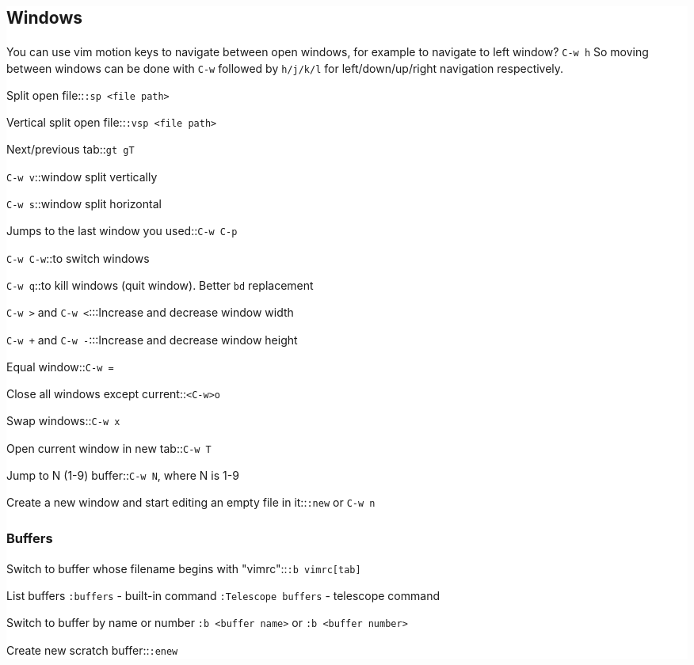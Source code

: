 ## Windows

You can use vim motion keys to navigate between open windows, for example to
navigate to left window?
&#10;
`C-w h`
So moving between windows can be done with `C-w` followed by `h/j/k/l` for
left/down/up/right navigation respectively.

Split open file::`:sp <file path>`

Vertical split open file::`:vsp <file path>`


Next/previous tab::`gt gT`

`C-w v`::window split vertically


`C-w s`::window split horizontal

Jumps to the last window you used::`C-w C-p`

`C-w C-w`::to switch windows


`C-w q`::to kill windows (quit window). Better `bd` replacement


`C-w >` and `C-w <`:::Increase and decrease window width

`C-w +` and `C-w -`:::Increase and decrease window height


Equal window::`C-w =`


Close all windows except current::`<C-w>o`

Swap windows::`C-w x`


Open current window in new tab::`C-w T`

Jump to N (1-9) buffer::`C-w N`, where N is 1-9

Create a new window and start editing an empty file in it::`:new` or `C-w n`

### Buffers

Switch to buffer whose filename begins with "vimrc"::`:b vimrc[tab]`

List buffers
&#10;
`:buffers` - built-in command
`:Telescope buffers` - telescope command

Switch to buffer by name or number
&#10;
`:b <buffer name>` or `:b <buffer number>`

Create new scratch buffer::`:enew`
